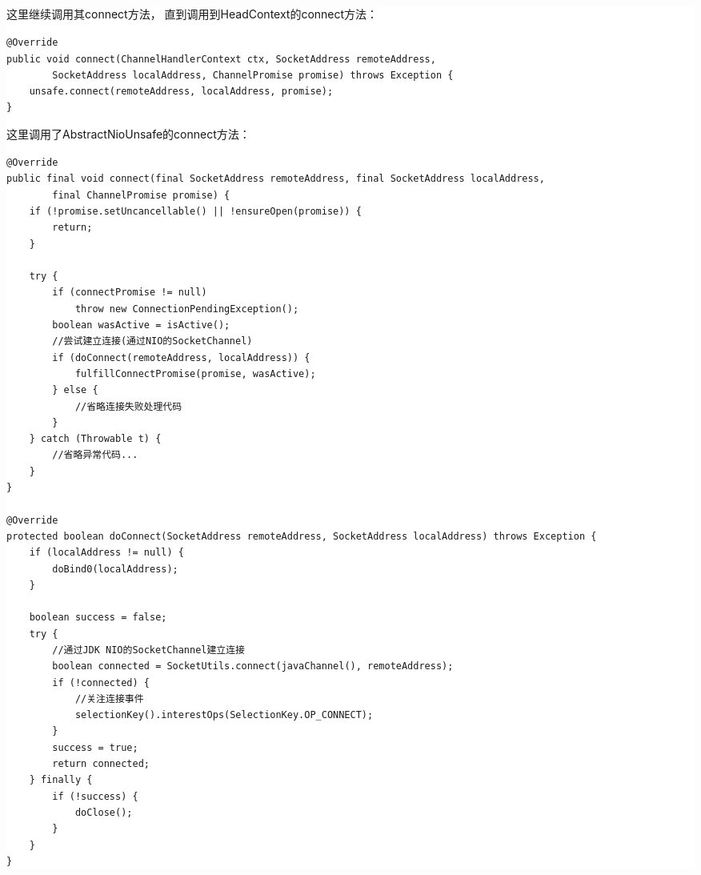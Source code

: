 ```
```
 这里继续调用其connect方法， 直到调用到HeadContext的connect方法：

 
```
@Override
public void connect(ChannelHandlerContext ctx, SocketAddress remoteAddress, 
		SocketAddress localAddress, ChannelPromise promise) throws Exception {
	unsafe.connect(remoteAddress, localAddress, promise);
}

```
 这里调用了AbstractNioUnsafe的connect方法：

 
```
@Override
public final void connect(final SocketAddress remoteAddress, final SocketAddress localAddress, 
		final ChannelPromise promise) {
    if (!promise.setUncancellable() || !ensureOpen(promise)) {
        return;
    }

    try {
        if (connectPromise != null)
            throw new ConnectionPendingException();
        boolean wasActive = isActive();
        //尝试建立连接(通过NIO的SocketChannel)
        if (doConnect(remoteAddress, localAddress)) {
            fulfillConnectPromise(promise, wasActive);
        } else {
            //省略连接失败处理代码
        }
    } catch (Throwable t) {
        //省略异常代码...
    }
}

@Override
protected boolean doConnect(SocketAddress remoteAddress, SocketAddress localAddress) throws Exception {
    if (localAddress != null) {
        doBind0(localAddress);
    }

    boolean success = false;
    try {
    	//通过JDK NIO的SocketChannel建立连接
        boolean connected = SocketUtils.connect(javaChannel(), remoteAddress);
        if (!connected) {
        	//关注连接事件
            selectionKey().interestOps(SelectionKey.OP_CONNECT);
        }
        success = true;
        return connected;
    } finally {
        if (!success) {
            doClose();
        }
    }
}

```
   
  